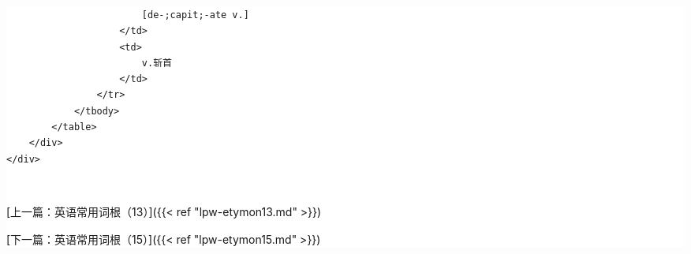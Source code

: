                             [de-;capit;-ate v.]
                        </td>
                        <td>
                            v.斩首
                        </td>
                    </tr>
                </tbody>
            </table>
        </div>
    </div>
</div>

<br>

[上一篇：英语常用词根（13）]({{< ref "lpw-etymon13.md" >}})

[下一篇：英语常用词根（15）]({{< ref "lpw-etymon15.md" >}})

